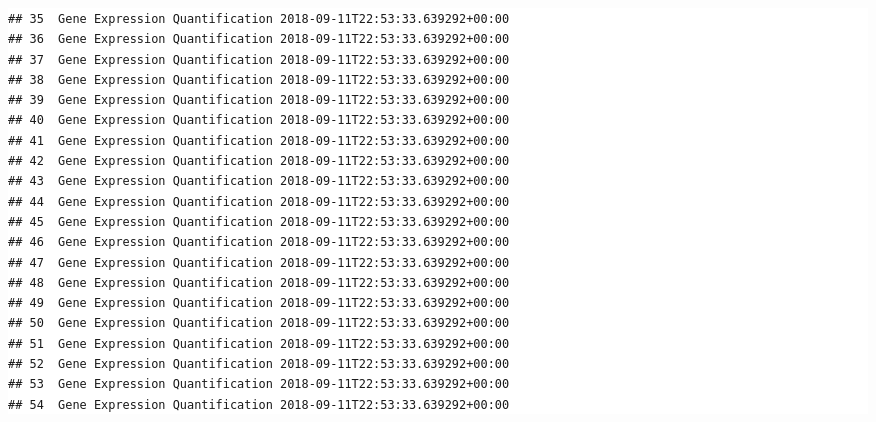     ## 35  Gene Expression Quantification 2018-09-11T22:53:33.639292+00:00
    ## 36  Gene Expression Quantification 2018-09-11T22:53:33.639292+00:00
    ## 37  Gene Expression Quantification 2018-09-11T22:53:33.639292+00:00
    ## 38  Gene Expression Quantification 2018-09-11T22:53:33.639292+00:00
    ## 39  Gene Expression Quantification 2018-09-11T22:53:33.639292+00:00
    ## 40  Gene Expression Quantification 2018-09-11T22:53:33.639292+00:00
    ## 41  Gene Expression Quantification 2018-09-11T22:53:33.639292+00:00
    ## 42  Gene Expression Quantification 2018-09-11T22:53:33.639292+00:00
    ## 43  Gene Expression Quantification 2018-09-11T22:53:33.639292+00:00
    ## 44  Gene Expression Quantification 2018-09-11T22:53:33.639292+00:00
    ## 45  Gene Expression Quantification 2018-09-11T22:53:33.639292+00:00
    ## 46  Gene Expression Quantification 2018-09-11T22:53:33.639292+00:00
    ## 47  Gene Expression Quantification 2018-09-11T22:53:33.639292+00:00
    ## 48  Gene Expression Quantification 2018-09-11T22:53:33.639292+00:00
    ## 49  Gene Expression Quantification 2018-09-11T22:53:33.639292+00:00
    ## 50  Gene Expression Quantification 2018-09-11T22:53:33.639292+00:00
    ## 51  Gene Expression Quantification 2018-09-11T22:53:33.639292+00:00
    ## 52  Gene Expression Quantification 2018-09-11T22:53:33.639292+00:00
    ## 53  Gene Expression Quantification 2018-09-11T22:53:33.639292+00:00
    ## 54  Gene Expression Quantification 2018-09-11T22:53:33.639292+00:00